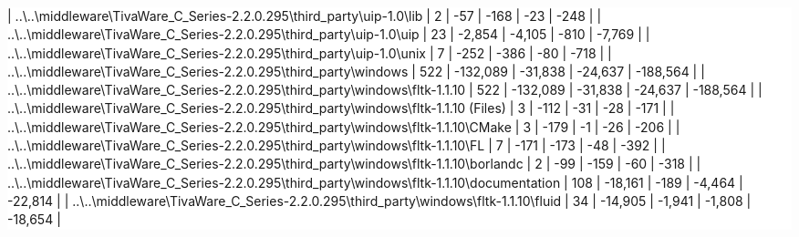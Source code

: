 | ..\\..\\middleware\\TivaWare_C_Series-2.2.0.295\\third_party\\uip-1.0\\lib | 2 | -57 | -168 | -23 | -248 |
| ..\\..\\middleware\\TivaWare_C_Series-2.2.0.295\\third_party\\uip-1.0\\uip | 23 | -2,854 | -4,105 | -810 | -7,769 |
| ..\\..\\middleware\\TivaWare_C_Series-2.2.0.295\\third_party\\uip-1.0\\unix | 7 | -252 | -386 | -80 | -718 |
| ..\\..\\middleware\\TivaWare_C_Series-2.2.0.295\\third_party\\windows | 522 | -132,089 | -31,838 | -24,637 | -188,564 |
| ..\\..\\middleware\\TivaWare_C_Series-2.2.0.295\\third_party\\windows\\fltk-1.1.10 | 522 | -132,089 | -31,838 | -24,637 | -188,564 |
| ..\\..\\middleware\\TivaWare_C_Series-2.2.0.295\\third_party\\windows\\fltk-1.1.10 (Files) | 3 | -112 | -31 | -28 | -171 |
| ..\\..\\middleware\\TivaWare_C_Series-2.2.0.295\\third_party\\windows\\fltk-1.1.10\\CMake | 3 | -179 | -1 | -26 | -206 |
| ..\\..\\middleware\\TivaWare_C_Series-2.2.0.295\\third_party\\windows\\fltk-1.1.10\\FL | 7 | -171 | -173 | -48 | -392 |
| ..\\..\\middleware\\TivaWare_C_Series-2.2.0.295\\third_party\\windows\\fltk-1.1.10\\borlandc | 2 | -99 | -159 | -60 | -318 |
| ..\\..\\middleware\\TivaWare_C_Series-2.2.0.295\\third_party\\windows\\fltk-1.1.10\\documentation | 108 | -18,161 | -189 | -4,464 | -22,814 |
| ..\\..\\middleware\\TivaWare_C_Series-2.2.0.295\\third_party\\windows\\fltk-1.1.10\\fluid | 34 | -14,905 | -1,941 | -1,808 | -18,654 |
